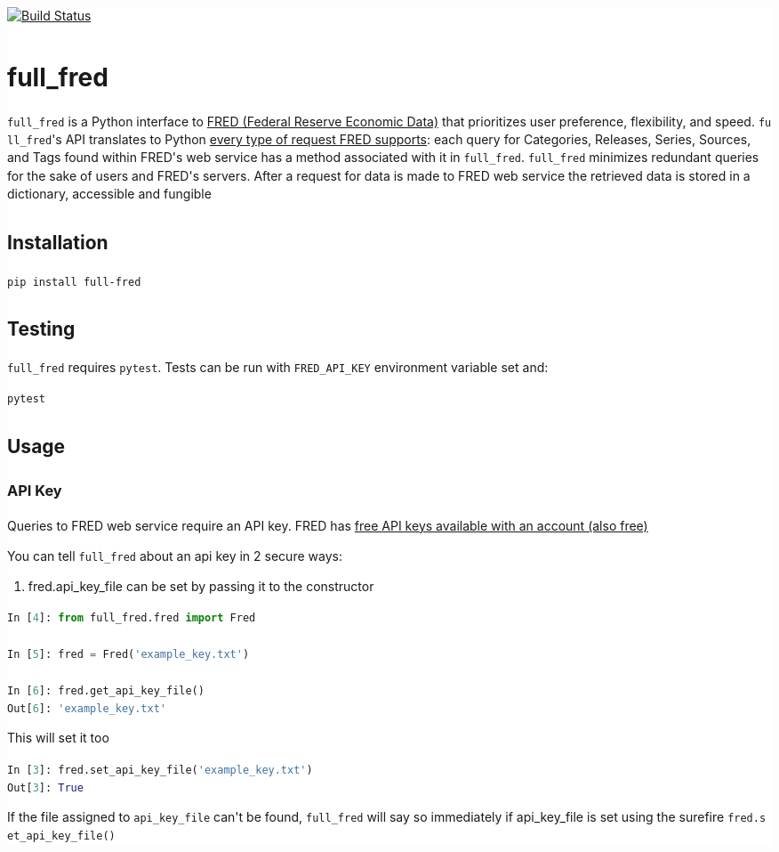
[![Build Status](https://travis-ci.com/7astro7/full_fred.svg?branch=master)](https://travis-ci.com/7astro7/full_fred)


# full_fred
`full_fred` is a Python interface to 
[FRED (Federal Reserve Economic Data)](https://fred.stlouisfed.org/) that
prioritizes user preference, flexibility, and speed. `full_fred`'s API translates to Python
[every type of request FRED supports](https://fred.stlouisfed.org/docs/api/fred/):
each query for Categories, Releases, Series, Sources, and Tags 
found within FRED's web service has a method associated with it in `full_fred`.
`full_fred` minimizes redundant queries for the sake of users and FRED's servers. 
After a request for data is made to FRED web service the retrieved data 
is stored in a dictionary, accessible and fungible

## Installation
    pip install full-fred

## Testing
```full_fred``` requires ```pytest```. Tests can be run with ```FRED_API_KEY``` environment variable set and:

```python
pytest
```

## Usage

### API Key 
Queries to FRED web service require an API key. FRED has [free API keys available with an account (also free)](https://research.stlouisfed.org/useraccount/apikey)

You can tell ```full_fred``` about an api key in 2 secure ways:
1. fred.api_key_file can be set by passing it to the constructor
```python
In [4]: from full_fred.fred import Fred

In [5]: fred = Fred('example_key.txt')

In [6]: fred.get_api_key_file()
Out[6]: 'example_key.txt'
```
This will set it too
```python
In [3]: fred.set_api_key_file('example_key.txt')
Out[3]: True
```
If the file assigned to ```api_key_file``` can't be found, ```full_fred``` will say so immediately if api_key_file is set using 
the surefire ```fred.set_api_key_file()```  
